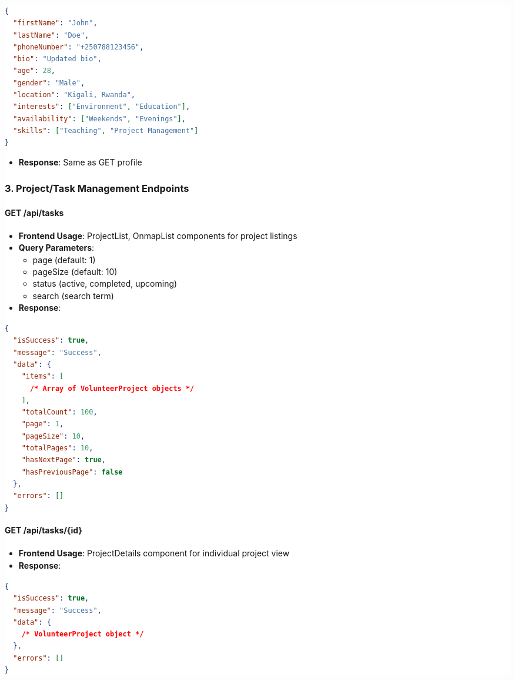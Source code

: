 ```json
{
  "firstName": "John",
  "lastName": "Doe",
  "phoneNumber": "+250788123456",
  "bio": "Updated bio",
  "age": 28,
  "gender": "Male",
  "location": "Kigali, Rwanda",
  "interests": ["Environment", "Education"],
  "availability": ["Weekends", "Evenings"],
  "skills": ["Teaching", "Project Management"]
}
```

- **Response**: Same as GET profile

### 3. Project/Task Management Endpoints

#### GET /api/tasks

- **Frontend Usage**: ProjectList, OnmapList components for project listings
- **Query Parameters**:
  - page (default: 1)
  - pageSize (default: 10)
  - status (active, completed, upcoming)
  - search (search term)
- **Response**:

```json
{
  "isSuccess": true,
  "message": "Success",
  "data": {
    "items": [
      /* Array of VolunteerProject objects */
    ],
    "totalCount": 100,
    "page": 1,
    "pageSize": 10,
    "totalPages": 10,
    "hasNextPage": true,
    "hasPreviousPage": false
  },
  "errors": []
}
```

#### GET /api/tasks/{id}

- **Frontend Usage**: ProjectDetails component for individual project view
- **Response**:

```json
{
  "isSuccess": true,
  "message": "Success",
  "data": {
    /* VolunteerProject object */
  },
  "errors": []
}
```
